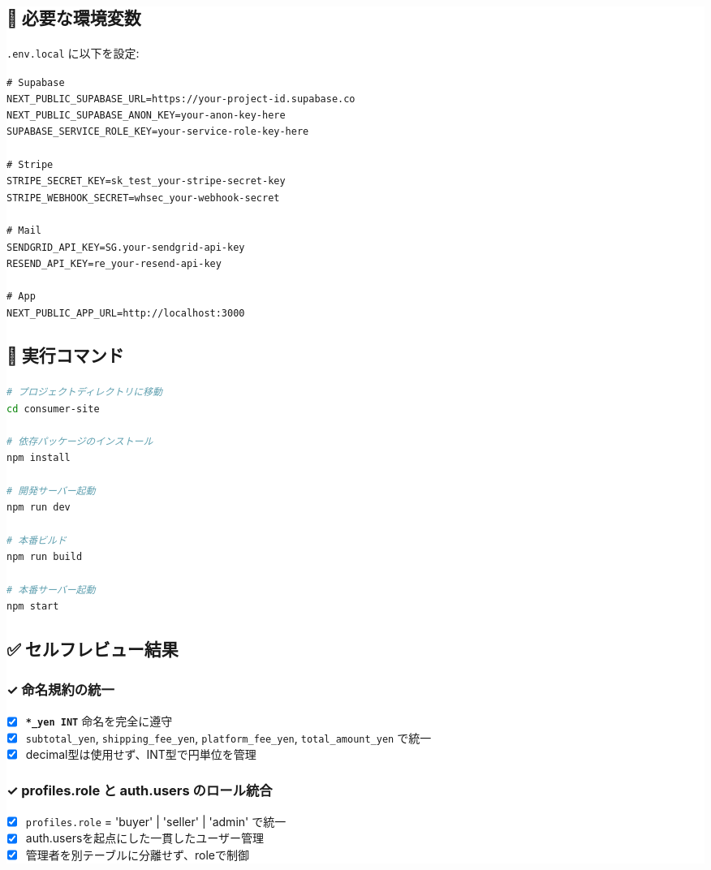## 🔑 必要な環境変数

`.env.local` に以下を設定:

```env
# Supabase
NEXT_PUBLIC_SUPABASE_URL=https://your-project-id.supabase.co
NEXT_PUBLIC_SUPABASE_ANON_KEY=your-anon-key-here
SUPABASE_SERVICE_ROLE_KEY=your-service-role-key-here

# Stripe
STRIPE_SECRET_KEY=sk_test_your-stripe-secret-key
STRIPE_WEBHOOK_SECRET=whsec_your-webhook-secret

# Mail
SENDGRID_API_KEY=SG.your-sendgrid-api-key
RESEND_API_KEY=re_your-resend-api-key

# App
NEXT_PUBLIC_APP_URL=http://localhost:3000
```

## 🚀 実行コマンド

```bash
# プロジェクトディレクトリに移動
cd consumer-site

# 依存パッケージのインストール
npm install

# 開発サーバー起動
npm run dev

# 本番ビルド
npm run build

# 本番サーバー起動
npm start
```

## ✅ セルフレビュー結果

### ✓ 命名規約の統一
- [x] **`*_yen INT`** 命名を完全に遵守
- [x] `subtotal_yen`, `shipping_fee_yen`, `platform_fee_yen`, `total_amount_yen` で統一
- [x] decimal型は使用せず、INT型で円単位を管理

### ✓ profiles.role と auth.users のロール統合
- [x] `profiles.role` = 'buyer' | 'seller' | 'admin' で統一
- [x] auth.usersを起点にした一貫したユーザー管理
- [x] 管理者を別テーブルに分離せず、roleで制御
